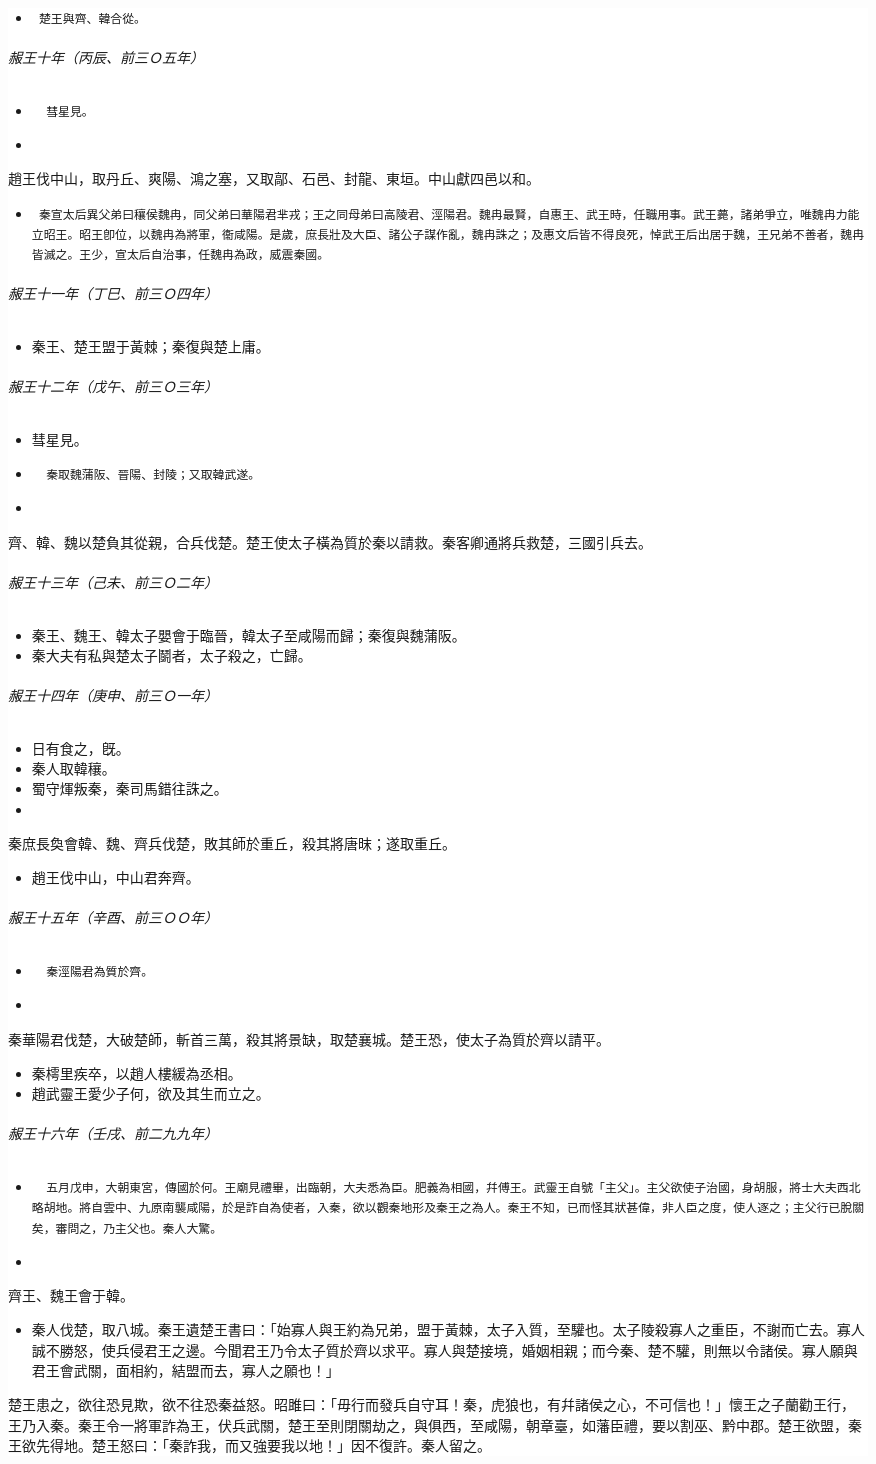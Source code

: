 *      楚王與齊、韓合從。

###### 赧王十年（丙辰、前三Ｏ五年）

*       彗星見。
*
趙王伐中山，取丹丘、爽陽、鴻之塞，又取鄗、石邑、封龍、東垣。中山獻四邑以和。

*      秦宣太后異父弟曰穰侯魏冉，同父弟曰華陽君芈戎；王之同母弟曰高陵君、涇陽君。魏冉最賢，自惠王、武王時，任職用事。武王薨，諸弟爭立，唯魏冉力能立昭王。昭王卽位，以魏冉為將軍，衞咸陽。是歲，庶長壯及大臣、諸公子謀作亂，魏冉誅之；及惠文后皆不得良死，悼武王后出居于魏，王兄弟不善者，魏冉皆滅之。王少，宣太后自治事，任魏冉為政，威震秦國。

###### 赧王十一年（丁巳、前三Ｏ四年）

*   秦王、楚王盟于黃棘；秦復與楚上庸。

###### 赧王十二年（戊午、前三Ｏ三年）

*   彗星見。
*       秦取魏蒲阪、晉陽、封陵；又取韓武遂。
*
齊、韓、魏以楚負其從親，合兵伐楚。楚王使太子橫為質於秦以請救。秦客卿通將兵救楚，三國引兵去。

###### 赧王十三年（己未、前三Ｏ二年）

*   秦王、魏王、韓太子嬰會于臨晉，韓太子至咸陽而歸；秦復與魏蒲阪。
*   秦大夫有私與楚太子鬬者，太子殺之，亡歸。

###### 赧王十四年（庚申、前三Ｏ一年）

*   日有食之，旣。
*   秦人取韓穰。
*   蜀守煇叛秦，秦司馬錯往誅之。
*
秦庶長奐會韓、魏、齊兵伐楚，敗其師於重丘，殺其將唐昩；遂取重丘。

*   趙王伐中山，中山君奔齊。

###### 赧王十五年（辛酉、前三ＯＯ年）

*       秦涇陽君為質於齊。
*
秦華陽君伐楚，大破楚師，斬首三萬，殺其將景缺，取楚襄城。楚王恐，使太子為質於齊以請平。

*   秦樗里疾卒，以趙人樓緩為丞相。
*   趙武靈王愛少子何，欲及其生而立之。

###### 赧王十六年（壬戌、前二九九年）

*       五月戊申，大朝東宮，傳國於何。王廟見禮畢，出臨朝，大夫悉為臣。肥義為相國，幷傅王。武靈王自號「主父」。主父欲使子治國，身胡服，將士大夫西北略胡地。將自雲中、九原南襲咸陽，於是詐自為使者，入秦，欲以觀秦地形及秦王之為人。秦王不知，已而怪其狀甚偉，非人臣之度，使人逐之；主父行已脫關矣，審問之，乃主父也。秦人大驚。
*
齊王、魏王會于韓。

*    秦人伐楚，取八城。秦王遺楚王書曰：「始寡人與王約為兄弟，盟于黃棘，太子入質，至驩也。太子陵殺寡人之重臣，不謝而亡去。寡人誠不勝怒，使兵侵君王之邊。今聞君王乃令太子質於齊以求平。寡人與楚接境，婚姻相親；而今秦、楚不驩，則無以令諸侯。寡人願與君王會武關，面相約，結盟而去，寡人之願也！」

楚王患之，欲往恐見欺，欲不往恐秦益怒。昭雎曰：「毋行而發兵自守耳！秦，虎狼也，有幷諸侯之心，不可信也！」懷王之子蘭勸王行，王乃入秦。秦王令一將軍詐為王，伏兵武關，楚王至則閉關劫之，與俱西，至咸陽，朝章臺，如藩臣禮，要以割巫、黔中郡。楚王欲盟，秦王欲先得地。楚王怒曰：「秦詐我，而又強要我以地！」因不復許。秦人留之。
